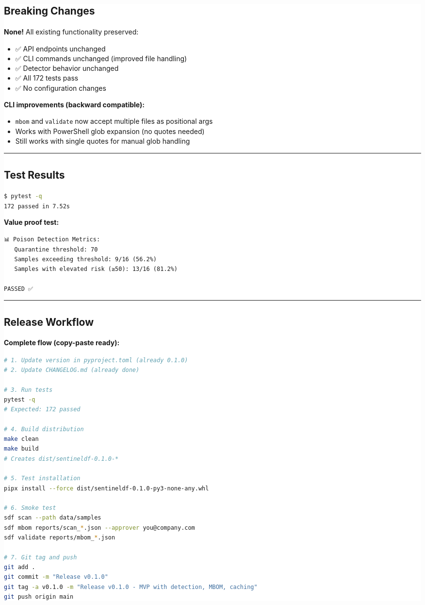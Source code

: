 
## Breaking Changes

**None!** All existing functionality preserved:
- ✅ API endpoints unchanged
- ✅ CLI commands unchanged (improved file handling)
- ✅ Detector behavior unchanged
- ✅ All 172 tests pass
- ✅ No configuration changes

**CLI improvements (backward compatible):**
- `mbom` and `validate` now accept multiple files as positional args
- Works with PowerShell glob expansion (no quotes needed)
- Still works with single quotes for manual glob handling

---

## Test Results

```bash
$ pytest -q
172 passed in 7.52s
```

**Value proof test:**
```
📊 Poison Detection Metrics:
   Quarantine threshold: 70
   Samples exceeding threshold: 9/16 (56.2%)
   Samples with elevated risk (≥50): 13/16 (81.2%)

PASSED ✅
```

---

## Release Workflow

**Complete flow (copy-paste ready):**

```bash
# 1. Update version in pyproject.toml (already 0.1.0)
# 2. Update CHANGELOG.md (already done)

# 3. Run tests
pytest -q
# Expected: 172 passed

# 4. Build distribution
make clean
make build
# Creates dist/sentineldf-0.1.0-*

# 5. Test installation
pipx install --force dist/sentineldf-0.1.0-py3-none-any.whl

# 6. Smoke test
sdf scan --path data/samples
sdf mbom reports/scan_*.json --approver you@company.com
sdf validate reports/mbom_*.json

# 7. Git tag and push
git add .
git commit -m "Release v0.1.0"
git tag -a v0.1.0 -m "Release v0.1.0 - MVP with detection, MBOM, caching"
git push origin main
```